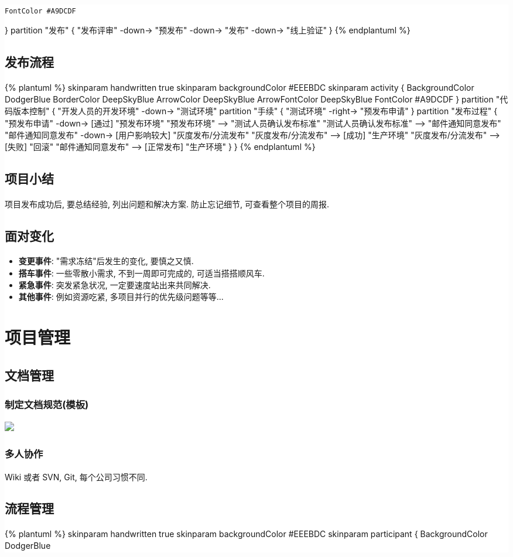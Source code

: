     FontColor #A9DCDF
}
partition "发布" {
    "发布评审" -down-> "预发布"
    -down-> "发布"
    -down-> "线上验证"
}
{% endplantuml %}
## 发布流程
{% plantuml %}
skinparam handwritten true
skinparam backgroundColor #EEEBDC
skinparam activity {
    BackgroundColor DodgerBlue
    BorderColor DeepSkyBlue
    ArrowColor DeepSkyBlue
    ArrowFontColor DeepSkyBlue
    FontColor #A9DCDF
}
partition "代码版本控制" {
    "开发人员的开发环境" -down-> "测试环境"
    partition "手续" {
        "测试环境" -right-> "预发布申请"
    }
    partition "发布过程" {
        "预发布申请" -down-> [通过] "预发布环境"
        "预发布环境" --> "测试人员确认发布标准"
        "测试人员确认发布标准" --> "邮件通知同意发布"
        "邮件通知同意发布" -down-> [用户影响较大] "灰度发布/分流发布"
        "灰度发布/分流发布" --> [成功] "生产环境"
        "灰度发布/分流发布" --> [失败] "回滚"
        "邮件通知同意发布" --> [正常发布] "生产环境"
    }
}
{% endplantuml %}
## 项目小结
项目发布成功后, 要总结经验, 列出问题和解决方案. 防止忘记细节, 可查看整个项目的周报.
## 面对变化
* <b>变更事件</b>: "需求冻结"后发生的变化, 要慎之又慎.
* <b>搭车事件</b>: 一些零散小需求, 不到一周即可完成的, 可适当搭搭顺风车.
* <b>紧急事件</b>: 突发紧急状况, 一定要速度站出来共同解决.
* <b>其他事件</b>: 例如资源吃紧, 多项目并行的优先级问题等等...

# 项目管理
## 文档管理
### 制定文档规范(模板)
![](/figureBed/icon3.jpg)
### 多人协作
Wiki 或者 SVN, Git, 每个公司习惯不同.
## 流程管理
{% plantuml %}
skinparam handwritten true
skinparam backgroundColor #EEEBDC
skinparam participant {
    BackgroundColor DodgerBlue